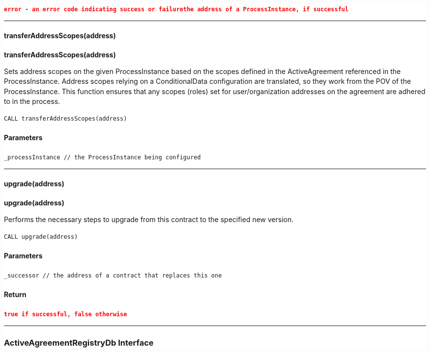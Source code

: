 ```json
error - an error code indicating success or failurethe address of a ProcessInstance, if successful
```


---

#### transferAddressScopes(address)


**transferAddressScopes(address)**


Sets address scopes on the given ProcessInstance based on the scopes defined in the ActiveAgreement referenced in the ProcessInstance. Address scopes relying on a ConditionalData configuration are translated, so they work from the POV of the ProcessInstance. This function ensures that any scopes (roles) set for user/organization addresses on the agreement are adhered to in the process.

```endpoint
CALL transferAddressScopes(address)
```

#### Parameters

```solidity
_processInstance // the ProcessInstance being configured

```


---

#### upgrade(address)


**upgrade(address)**


Performs the necessary steps to upgrade from this contract to the specified new version.

```endpoint
CALL upgrade(address)
```

#### Parameters

```solidity
_successor // the address of a contract that replaces this one

```

#### Return

```json
true if successful, false otherwise
```


---

### ActiveAgreementRegistryDb Interface
